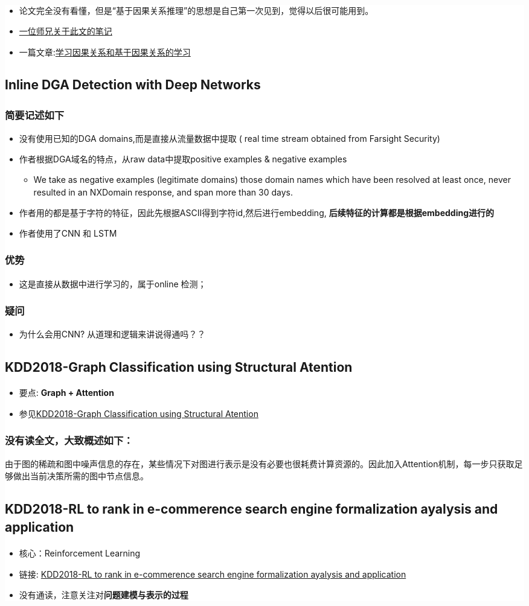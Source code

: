 * 论文完全没有看懂，但是“基于因果关系推理”的思想是自己第一次见到，觉得以后很可能用到。

* [一位师兄关于此文的笔记](https://mp.weixin.qq.com/s/plCWVKeIyMct71ybzBDq7A)

* 一篇文章:[学习因果关系和基于因果关系的学习](https://mp.weixin.qq.com/s/w5yWzqa5-xO41oDW1W1MSw)


## Inline DGA Detection with Deep Networks

### 简要记述如下

* 没有使用已知的DGA domains,而是直接从流量数据中提取 ( real time stream obtained from Farsight Security)

* 作者根据DGA域名的特点，从raw data中提取positive examples & negative examples

    * We take as negative examples (legitimate
domains) those domain names which have been resolved at least once, never resulted in an NXDomain response, and
span more than 30 days.


* 作者用的都是基于字符的特征，因此先根据ASCII得到字符id,然后进行embedding, **后续特征的计算都是根据embedding进行的**

* 作者使用了CNN 和 LSTM


### 优势

* 这是直接从数据中进行学习的，属于online 检测；

### 疑问

* 为什么会用CNN? 从道理和逻辑来讲说得通吗？？ 


## KDD2018-Graph Classification using Structural Atention

* 要点: **Graph + Attention**

* 参见[KDD2018-Graph Classification using Structural Atention](http://ryanrossi.com/pubs/KDD18-graph-attention-model.pdf)

### 没有读全文，大致概述如下：

由于图的稀疏和图中噪声信息的存在，某些情况下对图进行表示是没有必要也很耗费计算资源的。因此加入Attention机制，每一步只获取足够做出当前决策所需的图中节点信息。


## KDD2018-RL to rank in e-commerence search engine formalization ayalysis and application

* 核心：Reinforcement Learning

* 链接: [KDD2018-RL to rank in e-commerence search engine formalization ayalysis and application](https://www.kdd.org/kdd2018/accepted-papers/view/reinforcement-learning-to-rank-in-e-commerce-search-engine-formalization-an)

* 没有通读，注意关注对**问题建模与表示的过程**
